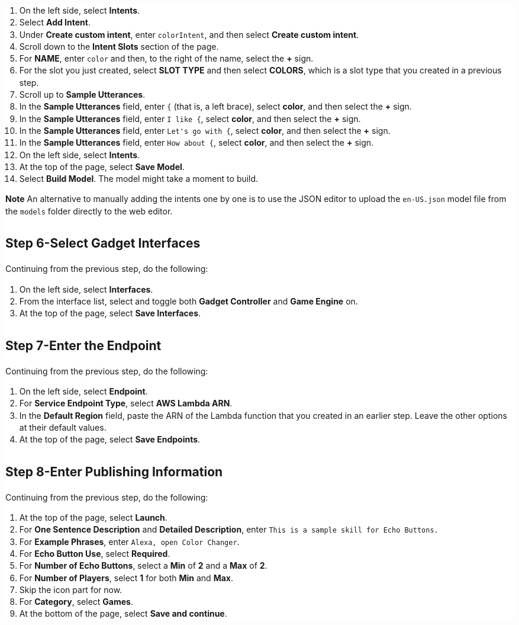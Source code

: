    1. On the left side, select **Intents**.
   2. Select **Add Intent**.
   3. Under **Create custom intent**, enter `colorIntent`, and then select **Create custom intent**.
   4. Scroll down to the **Intent Slots** section of the page.
   5. For **NAME**, enter `color` and then, to the right of the name, select the **+** sign.  
   6. For the slot you just created, select **SLOT TYPE** and then select **COLORS**, which is a slot type that you created in a previous step.   
   7. Scroll up to **Sample Utterances**.
   8. In the **Sample Utterances** field, enter `{` (that is, a left brace), select **color**, and then select the **+** sign.
   9. In the **Sample Utterances** field, enter `I like {`, select **color**, and then select the **+** sign.
   10. In the **Sample Utterances** field, enter `Let's go with {`, select **color**, and then select the **+** sign.
   11. In the **Sample Utterances** field, enter `How about {`, select **color**, and then select the **+** sign.   
   12. On the left side, select **Intents**.   
   13. At the top of the page, select **Save Model**.
   14. Select **Build Model**. The model might take a moment to build.

 **Note** An alternative to manually adding the intents one by one is to use the JSON editor to upload the `en-US.json` model file from the `models` folder directly to the web editor.

## Step 6-Select Gadget Interfaces

Continuing from the previous step, do the following:

1. On the left side, select **Interfaces**.
2. From the interface list, select and toggle both **Gadget Controller** and **Game Engine** on.
3. At the top of the page, select **Save Interfaces**.

## Step 7-Enter the Endpoint

Continuing from the previous step, do the following:

1. On the left side, select **Endpoint**.
2. For **Service Endpoint Type**, select **AWS Lambda ARN**. 
3. In the **Default Region** field, paste the ARN of the Lambda function that you created in an earlier step. Leave the other options at their default values.
4. At the top of the page, select **Save Endpoints**.

## Step 8-Enter Publishing Information

Continuing from the previous step, do the following:

1. At the top of the page, select **Launch**.
2. For **One Sentence Description** and **Detailed Description**, enter `This is a sample skill for Echo Buttons.`
3. For **Example Phrases**, enter `Alexa, open Color Changer`. 
4. For **Echo Button Use**, select **Required**.
5. For **Number of Echo Buttons**, select a **Min** of **2** and a **Max** of **2**.
6. For **Number of Players**, select **1** for both **Min** and **Max**.  
7. Skip the icon part for now.
8. For **Category**, select **Games**.
9. At the bottom of the page, select **Save and continue**.
